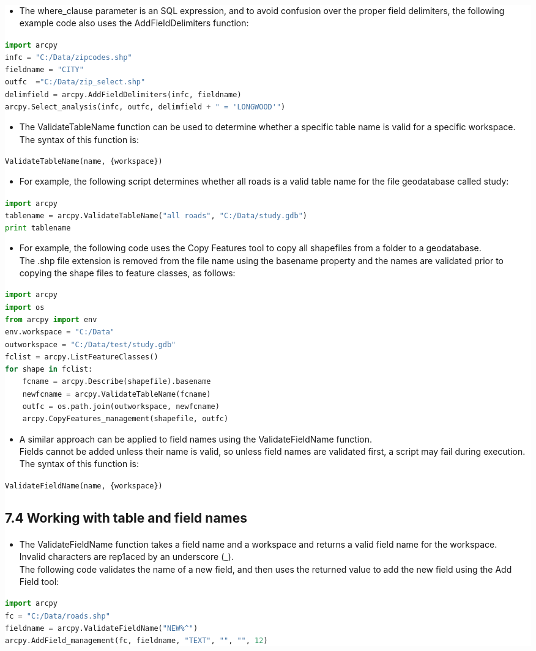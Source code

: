 * The where_clause parameter is an SQL expression, and to avoid confusion over the proper field delimiters, the following example code also uses the AddFieldDelimiters function:  
```python
import arcpy
infc = "C:/Data/zipcodes.shp"
fieldname = "CITY"
outfc  ="C:/Data/zip_select.shp"
delimfield = arcpy.AddFieldDelimiters(infc, fieldname)
arcpy.Select_analysis(infc, outfc, delimfield + " = 'LONGWOOD'")
```

* The ValidateTableName function can be used to determine whether a specific table name is valid for a specific workspace.  
The syntax of this function is:
```python
ValidateTableName(name, {workspace})
```
* For example, the following script determines whether all roads is a valid table name for the file geodatabase called study:
```python
import arcpy
tablename = arcpy.ValidateTableName("all roads", "C:/Data/study.gdb")
print tablename
```

* For example, the following code uses the Copy Features tool to copy all shapefiles from a folder to a geodatabase.  
The .shp file extension is removed from the file name using the basename property and the names are validated prior to copying the shape files to feature classes, as follows:
```python
import arcpy
import os
from arcpy import env
env.workspace = "C:/Data"
outworkspace = "C:/Data/test/study.gdb"
fclist = arcpy.ListFeatureClasses()
for shape in fclist:
	fcname = arcpy.Describe(shapefile).basename
	newfcname = arcpy.ValidateTableName(fcname)
	outfc = os.path.join(outworkspace, newfcname)
	arcpy.CopyFeatures_management(shapefile, outfc)
```

* A similar approach can be applied to field names using the ValidateFieldName function.  
Fields cannot be added unless their name is valid, so unless field names are validated first, a script may fail during execution.  
The syntax of this function is:  
```python
ValidateFieldName(name, {workspace})
```

## 7.4 Working with table and field names  
* The ValidateFieldName function takes a field name and a workspace and returns a valid field name for the workspace.  
Invalid characters are rep1aced by an underscore (_).  
The following code validates the name of a new field, and then uses the returned value to add the new field using the Add Field tool:  
```python
import arcpy
fc = "C:/Data/roads.shp"
fieldname = arcpy.ValidateFieldName("NEW%^")
arcpy.AddField_management(fc, fieldname, "TEXT", "", "", 12)
```
